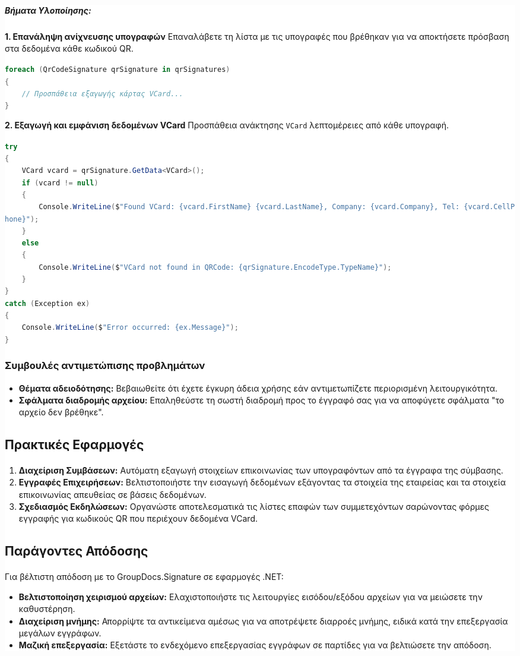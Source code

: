 ##### Βήματα Υλοποίησης:

**1. Επανάληψη ανίχνευσης υπογραφών**
Επαναλάβετε τη λίστα με τις υπογραφές που βρέθηκαν για να αποκτήσετε πρόσβαση στα δεδομένα κάθε κωδικού QR.
```csharp
foreach (QrCodeSignature qrSignature in qrSignatures)
{
    // Προσπάθεια εξαγωγής κάρτας VCard...
}
```

**2. Εξαγωγή και εμφάνιση δεδομένων VCard**
Προσπάθεια ανάκτησης `VCard` λεπτομέρειες από κάθε υπογραφή.
```csharp
try
{
    VCard vcard = qrSignature.GetData<VCard>();
    if (vcard != null)
    {
        Console.WriteLine($"Found VCard: {vcard.FirstName} {vcard.LastName}, Company: {vcard.Company}, Tel: {vcard.CellPhone}");
    }
    else
    {
        Console.WriteLine($"VCard not found in QRCode: {qrSignature.EncodeType.TypeName}");
    }
}
catch (Exception ex)
{
    Console.WriteLine($"Error occurred: {ex.Message}");
}
```

### Συμβουλές αντιμετώπισης προβλημάτων
- **Θέματα αδειοδότησης:** Βεβαιωθείτε ότι έχετε έγκυρη άδεια χρήσης εάν αντιμετωπίζετε περιορισμένη λειτουργικότητα.
- **Σφάλματα διαδρομής αρχείου:** Επαληθεύστε τη σωστή διαδρομή προς το έγγραφό σας για να αποφύγετε σφάλματα "το αρχείο δεν βρέθηκε".

## Πρακτικές Εφαρμογές
1. **Διαχείριση Συμβάσεων:** Αυτόματη εξαγωγή στοιχείων επικοινωνίας των υπογραφόντων από τα έγγραφα της σύμβασης.
2. **Εγγραφές Επιχειρήσεων:** Βελτιστοποιήστε την εισαγωγή δεδομένων εξάγοντας τα στοιχεία της εταιρείας και τα στοιχεία επικοινωνίας απευθείας σε βάσεις δεδομένων.
3. **Σχεδιασμός Εκδηλώσεων:** Οργανώστε αποτελεσματικά τις λίστες επαφών των συμμετεχόντων σαρώνοντας φόρμες εγγραφής για κωδικούς QR που περιέχουν δεδομένα VCard.

## Παράγοντες Απόδοσης
Για βέλτιστη απόδοση με το GroupDocs.Signature σε εφαρμογές .NET:
- **Βελτιστοποίηση χειρισμού αρχείων:** Ελαχιστοποιήστε τις λειτουργίες εισόδου/εξόδου αρχείων για να μειώσετε την καθυστέρηση.
- **Διαχείριση μνήμης:** Απορρίψτε τα αντικείμενα αμέσως για να αποτρέψετε διαρροές μνήμης, ειδικά κατά την επεξεργασία μεγάλων εγγράφων.
- **Μαζική επεξεργασία:** Εξετάστε το ενδεχόμενο επεξεργασίας εγγράφων σε παρτίδες για να βελτιώσετε την απόδοση.
